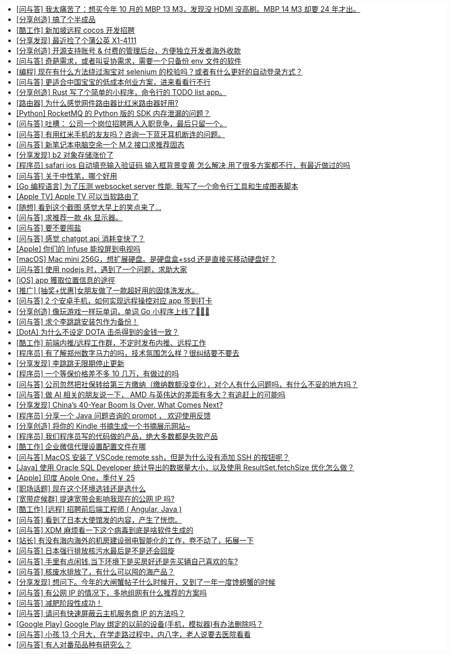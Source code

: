   - [[问与答] 我太痛苦了：想买今年 10 月的 MBP 13 M3，发现没 HDMI 没高刷。MBP 14 M3 却要 24 年才出。](https://www.v2ex.com/t/967856#reply0)
  - [[分享创造] 搞了个半成品](https://www.v2ex.com/t/967855#reply0)
  - [[酷工作] 新加坡远程 cocos 开发招聘](https://www.v2ex.com/t/967854#reply0)
  - [[分享发现] 最近捡了个蒲公英 X1-4111](https://www.v2ex.com/t/967853#reply0)
  - [[分享创造] 开源支持账号 & 付费的管理后台，方便独立开发者海外收款](https://www.v2ex.com/t/967852#reply0)
  - [[问与答] 奇葩需求，或者叫妥协需求，需要一个只备份 env 文件的软件](https://www.v2ex.com/t/967851#reply1)
  - [[编程] 现在有什么方法绕过淘宝对 selenium 的校验吗？或者有什么更好的自动登录方式？](https://www.v2ex.com/t/967850#reply0)
  - [[问与答] 更适合中国宝宝的低成本创业方案，进来看看行不行](https://www.v2ex.com/t/967849#reply6)
  - [[分享创造] Rust 写了个简单的小程序，命令行的 TODO list app。](https://www.v2ex.com/t/967847#reply0)
  - [[路由器] 为什么感觉网件路由器比红米路由器好用?](https://www.v2ex.com/t/967846#reply3)
  - [[Python] RocketMQ 的 Python 版的 SDK 内存泄漏的问题？](https://www.v2ex.com/t/967845#reply0)
  - [[问与答] 吐槽： 公司一个岗位招聘两人入职竞争，最后只留一个。](https://www.v2ex.com/t/967844#reply3)
  - [[问与答] 有用红米手机的友友吗？咨询一下蓝牙耳机断连的问题。](https://www.v2ex.com/t/967843#reply10)
  - [[问与答] 新笔记本电脑空余一个 M.2 接口求推荐固态](https://www.v2ex.com/t/967842#reply3)
  - [[分享发现] b2 对象存储涨价了](https://www.v2ex.com/t/967841#reply1)
  - [[程序员] safari ios 自动填充输入验证码 输入框背景变黄 怎么解决,用了很多方案都不行，有最近做过的吗](https://www.v2ex.com/t/967840#reply1)
  - [[问与答] 关于中性笔，哪个好用](https://www.v2ex.com/t/967839#reply7)
  - [[Go 编程语言] 为了压测 websocket server 性能, 我写了一个命令行工具和生成图表脚本](https://www.v2ex.com/t/967838#reply1)
  - [[Apple TV] Apple TV 可以当软路由了](https://www.v2ex.com/t/967837#reply10)
  - [[随想] 看到这个截图 感觉大早上的笑点来了...](https://www.v2ex.com/t/967835#reply2)
  - [[问与答] 求推荐一款 4k 显示器。](https://www.v2ex.com/t/967834#reply2)
  - [[问与答] 要不要囤盐](https://www.v2ex.com/t/967832#reply15)
  - [[问与答] 感觉 chatgpt api 消耗变快了？](https://www.v2ex.com/t/967831#reply1)
  - [[Apple] 你们的 Infuse 能投屏到电视吗](https://www.v2ex.com/t/967829#reply4)
  - [[macOS] Mac mini 256G，想扩展硬盘。是硬盘盒+ssd 还是直接买移动硬盘好？](https://www.v2ex.com/t/967828#reply12)
  - [[问与答] 使用 nodejs 时，遇到了一个问题，求助大家](https://www.v2ex.com/t/967827#reply10)
  - [[iOS] app 獲取位置信息的途徑](https://www.v2ex.com/t/967825#reply8)
  - [[推广] [抽奖+优惠]女朋友做了一款超好用的固体洗发水。](https://www.v2ex.com/t/967824#reply85)
  - [[问与答] 2 个安卓手机，如何实现远程操控对应 app 签到打卡](https://www.v2ex.com/t/967823#reply5)
  - [[分享创造] 像玩游戏一样玩单词，单词 Go 小程序上线了🎉🎉🎉](https://www.v2ex.com/t/967822#reply6)
  - [[问与答] 求个李跳跳安装包作为备份！](https://www.v2ex.com/t/967821#reply23)
  - [[DotA] 为什么不设定 DOTA 击杀得到的金钱一致？](https://www.v2ex.com/t/967820#reply23)
  - [[酷工作] 前端内推/远程工作群，不定时发布内推、远程工作](https://www.v2ex.com/t/967819#reply2)
  - [[程序员] 有了解郑州数字马力的吗，技术氛围怎么样？很纠结要不要去](https://www.v2ex.com/t/967818#reply6)
  - [[分享发现] 李跳跳无限期停止更新](https://www.v2ex.com/t/967817#reply20)
  - [[程序员] 一个等保价格差不多 10 几万，有做过的吗](https://www.v2ex.com/t/967816#reply26)
  - [[问与答] 公司忽然把社保转给第三方缴纳（缴纳数额没变化），对个人有什么问题吗，有什么不妥的地方吗？](https://www.v2ex.com/t/968011#reply1)
  - [[问与答] 做 AI 相关的朋友说一下， AMD 与英伟达的差距有多大？有追赶上的可能吗](https://www.v2ex.com/t/968010#reply1)
  - [[分享发现] China’s 40-Year Boom Is Over. What Comes Next?](https://www.v2ex.com/t/968009#reply2)
  - [[程序员] 分享一个 Java 问题咨询的 prompt ， 欢迎使用反馈](https://www.v2ex.com/t/968007#reply1)
  - [[分享创造] 将你的 Kindle 书摘生成一个书摘展示网站~](https://www.v2ex.com/t/968006#reply0)
  - [[程序员] 我们程序员写的代码做的产品，绝大多数都是失败产品](https://www.v2ex.com/t/968003#reply12)
  - [[酷工作] 企业微信代理设置配置文件在哪](https://www.v2ex.com/t/968002#reply0)
  - [[问与答] MacOS 安装了 VSCode remote ssh，但是为什么没有添加 SSH 的按钮呢？](https://www.v2ex.com/t/968001#reply4)
  - [[Java] 使用 Oracle SQL Developer 统计导出的数据量大小，以及使用 ResultSet.fetchSize 优化怎么做？](https://www.v2ex.com/t/968000#reply2)
  - [[Apple] 印度 Apple One，季付￥ 25](https://www.v2ex.com/t/967999#reply1)
  - [[职场话题] 现在这个环境选钱还是选什么](https://www.v2ex.com/t/967998#reply9)
  - [[宽带症候群] 提速宽带会影响我现在的公网 IP 吗?](https://www.v2ex.com/t/967997#reply5)
  - [[酷工作] [远程] 招聘前后端工程师 ( Angular, Java )](https://www.v2ex.com/t/967996#reply0)
  - [[问与答] 看到了日本大使馆发的内容，产生了恍惚。](https://www.v2ex.com/t/967995#reply23)
  - [[问与答] XDM 麻烦看一下这个病毒到底是啥软件生成的](https://www.v2ex.com/t/967994#reply1)
  - [[站长] 有没有海内海外的机房建设弱电智能化的工作，卷不动了，拓展一下](https://www.v2ex.com/t/967992#reply0)
  - [[问与答] 日本强行排放核污水最后是不是还会回旋](https://www.v2ex.com/t/967991#reply0)
  - [[问与答] 手里有点闲钱,当下环境下是买房好还是先买辆自己喜欢的车?](https://www.v2ex.com/t/967990#reply15)
  - [[问与答] 核废水排放了，有什么可以囤的海产品？](https://www.v2ex.com/t/967989#reply4)
  - [[分享发现] 想问下。今年的大闸蟹帖子什么时候开，又到了一年一度馋螃蟹的时候](https://www.v2ex.com/t/967988#reply0)
  - [[问与答] 有公网 IP 的情况下，多地组网有什么推荐的方案吗](https://www.v2ex.com/t/967987#reply4)
  - [[问与答] 减肥阶段性成功！](https://www.v2ex.com/t/967986#reply19)
  - [[问与答] 请问有快速屏蔽云主机服务商 IP 的方法吗？](https://www.v2ex.com/t/967985#reply0)
  - [[Google Play] Google Play 绑定的以前的设备(手机，模拟器)有办法删除吗？](https://www.v2ex.com/t/967984#reply7)
  - [[问与答] 小孩 13 个月大，在学走路过程中，内八字，老人说要去医院看看](https://www.v2ex.com/t/967983#reply11)
  - [[问与答] 有人对番茄品种有研究么？](https://www.v2ex.com/t/967982#reply0)